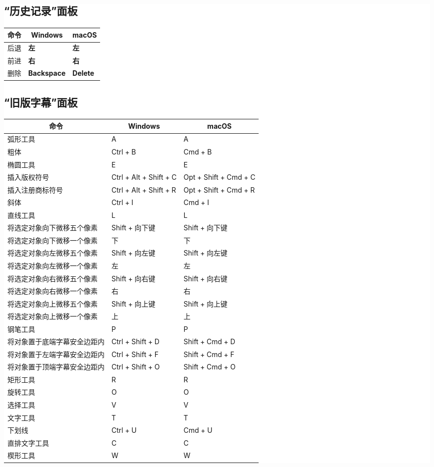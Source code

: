 ## “历史记录”面板

| 命令 | Windows       | macOS      |
| ---- | ------------- | ---------- |
| 后退 | **左**        | **左**     |
| 前进 | **右**        | **右**     |
| 删除 | **Backspace** | **Delete** |

## “旧版字幕”面板

| 命令                         | **Windows**            | **macOS**             |
| ---------------------------- | ---------------------- | --------------------- |
| 弧形工具                     | A                      | A                     |
| 粗体                         | Ctrl + B               | Cmd + B               |
| 椭圆工具                     | E                      | E                     |
| 插入版权符号                 | Ctrl + Alt + Shift + C | Opt + Shift + Cmd + C |
| 插入注册商标符号             | Ctrl + Alt + Shift + R | Opt + Shift + Cmd + R |
| 斜体                         | Ctrl + I               | Cmd + I               |
| 直线工具                     | L                      | L                     |
| 将选定对象向下微移五个像素   | Shift + 向下键         | Shift + 向下键        |
| 将选定对象向下微移一个像素   | 下                     | 下                    |
| 将选定对象向左微移五个像素   | Shift + 向左键         | Shift + 向左键        |
| 将选定对象向左微移一个像素   | 左                     | 左                    |
| 将选定对象向右微移五个像素   | Shift + 向右键         | Shift + 向右键        |
| 将选定对象向右微移一个像素   | 右                     | 右                    |
| 将选定对象向上微移五个像素   | Shift + 向上键         | Shift + 向上键        |
| 将选定对象向上微移一个像素   | 上                     | 上                    |
| 钢笔工具                     | P                      | P                     |
| 将对象置于底端字幕安全边距内 | Ctrl + Shift + D       | Shift + Cmd + D       |
| 将对象置于左端字幕安全边距内 | Ctrl + Shift + F       | Shift + Cmd + F       |
| 将对象置于顶端字幕安全边距内 | Ctrl + Shift + O       | Shift + Cmd + O       |
| 矩形工具                     | R                      | R                     |
| 旋转工具                     | O                      | O                     |
| 选择工具                     | V                      | V                     |
| 文字工具                     | T                      | T                     |
| 下划线                       | Ctrl + U               | Cmd + U               |
| 直排文字工具                 | C                      | C                     |
| 楔形工具                     | W                      | W                     |
